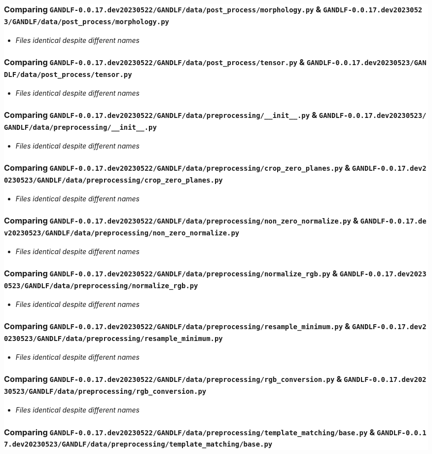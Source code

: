 ### Comparing `GANDLF-0.0.17.dev20230522/GANDLF/data/post_process/morphology.py` & `GANDLF-0.0.17.dev20230523/GANDLF/data/post_process/morphology.py`

 * *Files identical despite different names*

### Comparing `GANDLF-0.0.17.dev20230522/GANDLF/data/post_process/tensor.py` & `GANDLF-0.0.17.dev20230523/GANDLF/data/post_process/tensor.py`

 * *Files identical despite different names*

### Comparing `GANDLF-0.0.17.dev20230522/GANDLF/data/preprocessing/__init__.py` & `GANDLF-0.0.17.dev20230523/GANDLF/data/preprocessing/__init__.py`

 * *Files identical despite different names*

### Comparing `GANDLF-0.0.17.dev20230522/GANDLF/data/preprocessing/crop_zero_planes.py` & `GANDLF-0.0.17.dev20230523/GANDLF/data/preprocessing/crop_zero_planes.py`

 * *Files identical despite different names*

### Comparing `GANDLF-0.0.17.dev20230522/GANDLF/data/preprocessing/non_zero_normalize.py` & `GANDLF-0.0.17.dev20230523/GANDLF/data/preprocessing/non_zero_normalize.py`

 * *Files identical despite different names*

### Comparing `GANDLF-0.0.17.dev20230522/GANDLF/data/preprocessing/normalize_rgb.py` & `GANDLF-0.0.17.dev20230523/GANDLF/data/preprocessing/normalize_rgb.py`

 * *Files identical despite different names*

### Comparing `GANDLF-0.0.17.dev20230522/GANDLF/data/preprocessing/resample_minimum.py` & `GANDLF-0.0.17.dev20230523/GANDLF/data/preprocessing/resample_minimum.py`

 * *Files identical despite different names*

### Comparing `GANDLF-0.0.17.dev20230522/GANDLF/data/preprocessing/rgb_conversion.py` & `GANDLF-0.0.17.dev20230523/GANDLF/data/preprocessing/rgb_conversion.py`

 * *Files identical despite different names*

### Comparing `GANDLF-0.0.17.dev20230522/GANDLF/data/preprocessing/template_matching/base.py` & `GANDLF-0.0.17.dev20230523/GANDLF/data/preprocessing/template_matching/base.py`
